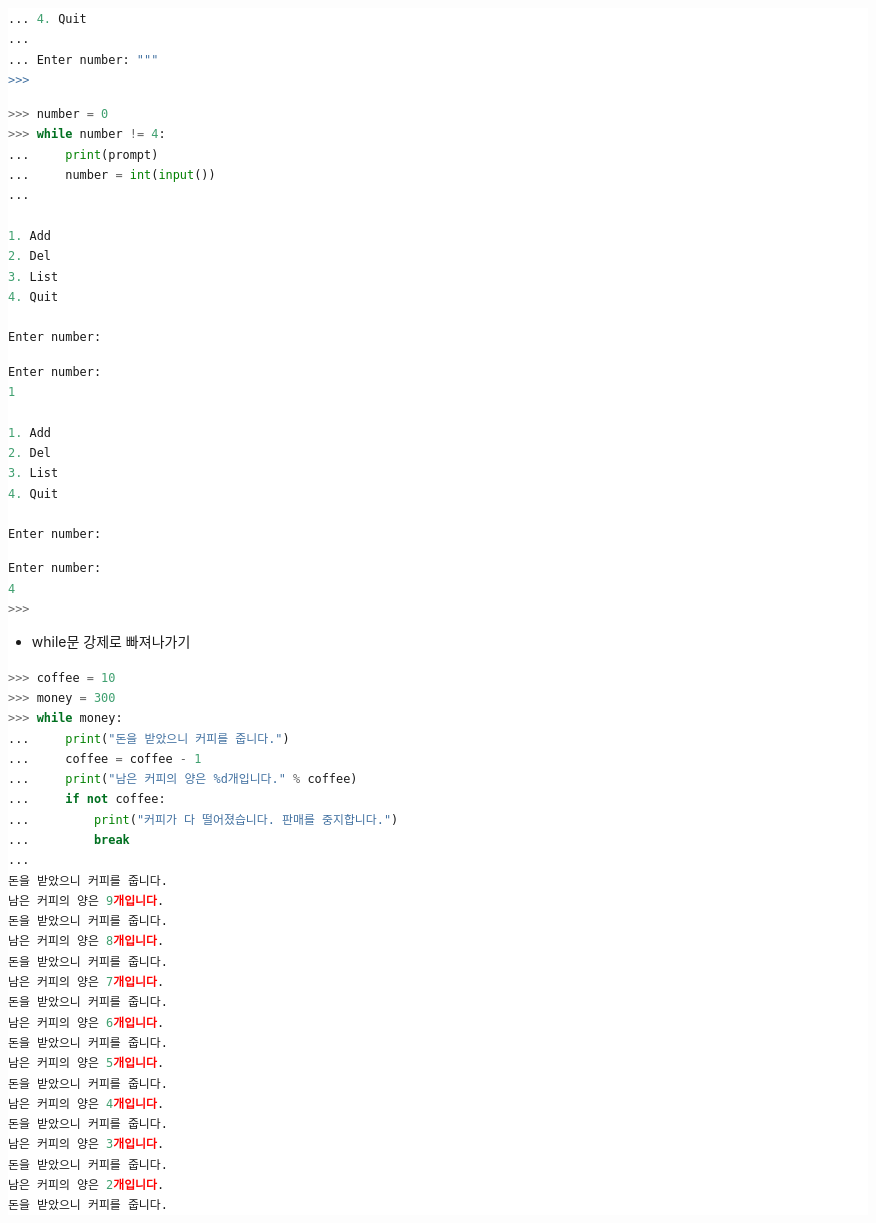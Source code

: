 ```python
... 4. Quit
...
... Enter number: """
>>>
```
```python
>>> number = 0
>>> while number != 4:
...     print(prompt)
...     number = int(input())
...

1. Add
2. Del
3. List
4. Quit

Enter number:
```
```python
Enter number:
1

1. Add
2. Del
3. List
4. Quit

Enter number:
```
```python
Enter number:
4
>>>
```
+ while문 강제로 빠져나가기
```python
>>> coffee = 10
>>> money = 300
>>> while money:
...     print("돈을 받았으니 커피를 줍니다.")
...     coffee = coffee - 1
...     print("남은 커피의 양은 %d개입니다." % coffee)
...     if not coffee:
...         print("커피가 다 떨어졌습니다. 판매를 중지합니다.")
...         break
...
돈을 받았으니 커피를 줍니다.
남은 커피의 양은 9개입니다.
돈을 받았으니 커피를 줍니다.
남은 커피의 양은 8개입니다.
돈을 받았으니 커피를 줍니다.
남은 커피의 양은 7개입니다.
돈을 받았으니 커피를 줍니다.
남은 커피의 양은 6개입니다.
돈을 받았으니 커피를 줍니다.
남은 커피의 양은 5개입니다.
돈을 받았으니 커피를 줍니다.
남은 커피의 양은 4개입니다.
돈을 받았으니 커피를 줍니다.
남은 커피의 양은 3개입니다.
돈을 받았으니 커피를 줍니다.
남은 커피의 양은 2개입니다.
돈을 받았으니 커피를 줍니다.
```